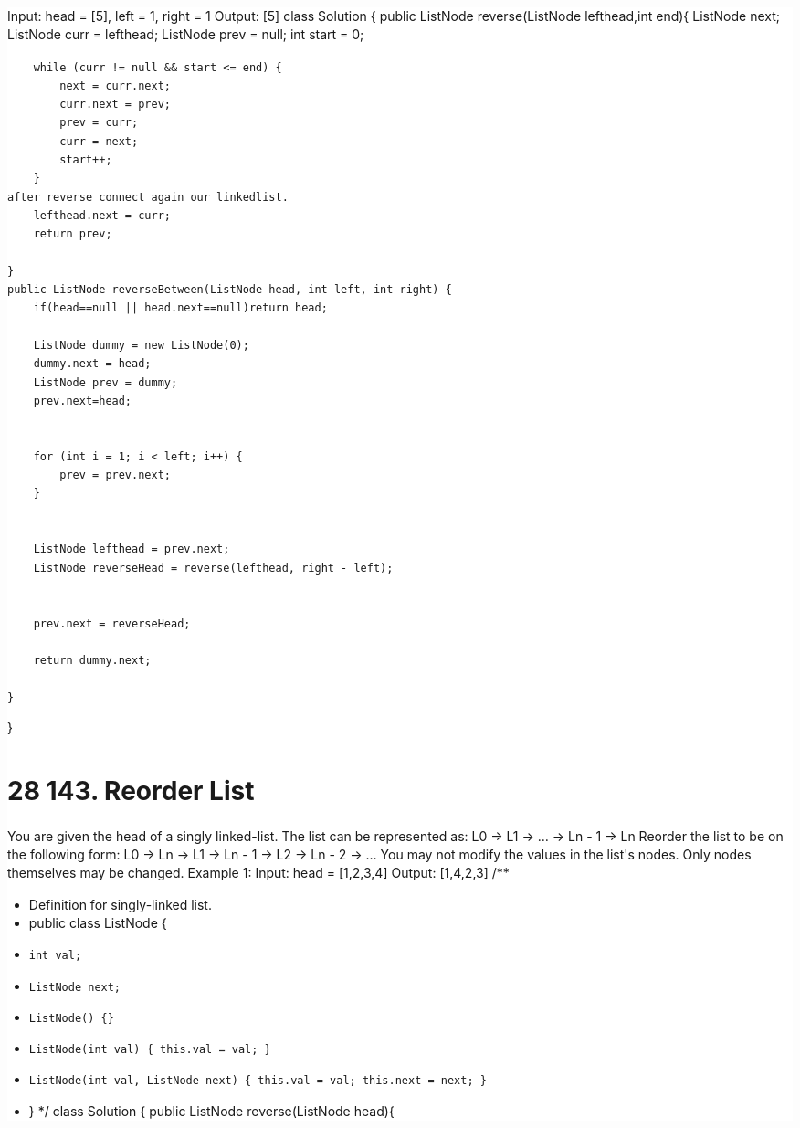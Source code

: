 Input: head = [5], left = 1, right = 1
Output: [5]
class Solution {
    public ListNode reverse(ListNode lefthead,int end){
        ListNode next;
        ListNode curr = lefthead;
        ListNode prev = null;
        int start = 0;

        while (curr != null && start <= end) {
            next = curr.next;
            curr.next = prev;
            prev = curr;
            curr = next;
            start++;
        }
    after reverse connect again our linkedlist.
        lefthead.next = curr; 
        return prev;
       
    }
    public ListNode reverseBetween(ListNode head, int left, int right) {
        if(head==null || head.next==null)return head;
      
        ListNode dummy = new ListNode(0);
        dummy.next = head;
        ListNode prev = dummy;
        prev.next=head;

     
        for (int i = 1; i < left; i++) {
            prev = prev.next;
        }

      
        ListNode lefthead = prev.next;
        ListNode reverseHead = reverse(lefthead, right - left);

       
        prev.next = reverseHead;

        return dummy.next;
        
    }
}


# 28 143. Reorder List
You are given the head of a singly linked-list. The list can be represented as:
L0 → L1 → … → Ln - 1 → Ln
Reorder the list to be on the following form:
L0 → Ln → L1 → Ln - 1 → L2 → Ln - 2 → …
You may not modify the values in the list's nodes. Only nodes themselves may be changed.
Example 1:
Input: head = [1,2,3,4]
Output: [1,4,2,3]
/**
 * Definition for singly-linked list.
 * public class ListNode {
 *     int val;
 *     ListNode next;
 *     ListNode() {}
 *     ListNode(int val) { this.val = val; }
 *     ListNode(int val, ListNode next) { this.val = val; this.next = next; }
 * }
 */
class Solution {
    public ListNode reverse(ListNode head){